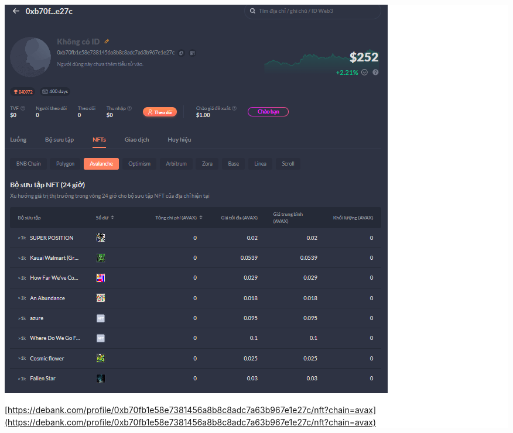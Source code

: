 ![](/images/MPv_Image_5.png)

[https://debank.com/profile/0xb70fb1e58e7381456a8b8c8adc7a63b967e1e27c/nft?chain=avax](https://debank.com/profile/0xb70fb1e58e7381456a8b8c8adc7a63b967e1e27c/nft?chain=avax)
